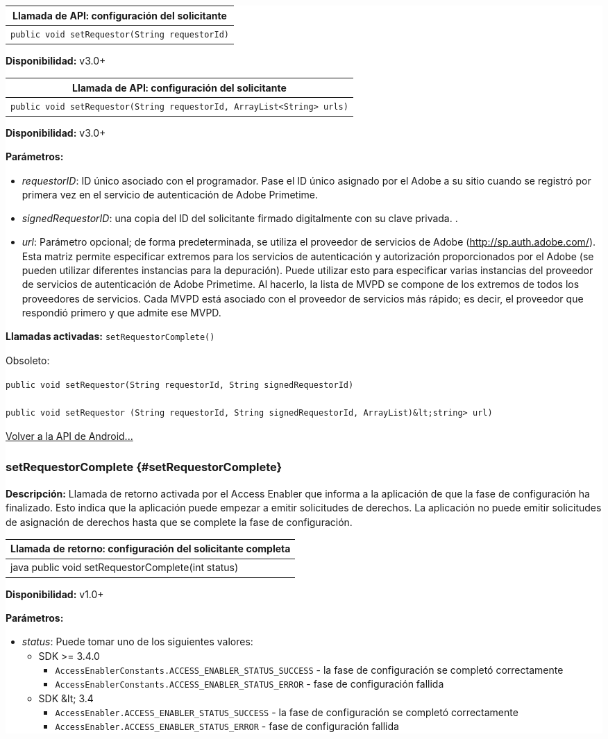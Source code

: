 | Llamada de API: configuración del solicitante |
| --- |
| ```public void setRequestor(String requestorId)``` |

**Disponibilidad:** v3.0+

| Llamada de API: configuración del solicitante |
| --- |
| ```public void setRequestor(String requestorId, ArrayList<String> urls)``` |
**Disponibilidad:** v3.0+


**Parámetros:**

- *requestorID*: ID único asociado con el programador. Pase el ID único asignado por el Adobe a su sitio cuando se registró por primera vez en el servicio de autenticación de Adobe Primetime.

- *signedRequestorID*: una copia del ID del solicitante firmado digitalmente con su clave privada. .

- *url*: Parámetro opcional; de forma predeterminada, se utiliza el proveedor de servicios de Adobe (http://sp.auth.adobe.com/). Esta matriz permite especificar extremos para los servicios de autenticación y autorización proporcionados por el Adobe (se pueden utilizar diferentes instancias para la depuración). Puede utilizar esto para especificar varias instancias del proveedor de servicios de autenticación de Adobe Primetime. Al hacerlo, la lista de MVPD se compone de los extremos de todos los proveedores de servicios. Cada MVPD está asociado con el proveedor de servicios más rápido; es decir, el proveedor que respondió primero y que admite ese MVPD.

**Llamadas activadas:** `setRequestorComplete()`

Obsoleto:

    public void setRequestor(String requestorId, String signedRequestorId)
    
    public void setRequestor (String requestorId, String signedRequestorId, ArrayList)&lt;string> url)

[Volver a la API de Android...](#api)

### setRequestorComplete {#setRequestorComplete}

**Descripción:** Llamada de retorno activada por el Access Enabler que informa a la aplicación de que la fase de configuración ha finalizado. Esto indica que la aplicación puede empezar a emitir solicitudes de derechos. La aplicación no puede emitir solicitudes de asignación de derechos hasta que se complete la fase de configuración.

| Llamada de retorno: configuración del solicitante completa |
| --- |
| java public void setRequestorComplete(int status) |

**Disponibilidad:** v1.0+

**Parámetros:**

- *status*: Puede tomar uno de los siguientes valores:
   - SDK \>= 3.4.0
      - `AccessEnablerConstants.ACCESS_ENABLER_STATUS_SUCCESS` - la fase de configuración se completó correctamente
      - `AccessEnablerConstants.ACCESS_ENABLER_STATUS_ERROR` - fase de configuración fallida
   - SDK \&lt; 3.4
      - `AccessEnabler.ACCESS_ENABLER_STATUS_SUCCESS` - la fase de configuración se completó correctamente
      - `AccessEnabler.ACCESS_ENABLER_STATUS_ERROR` - fase de configuración fallida
